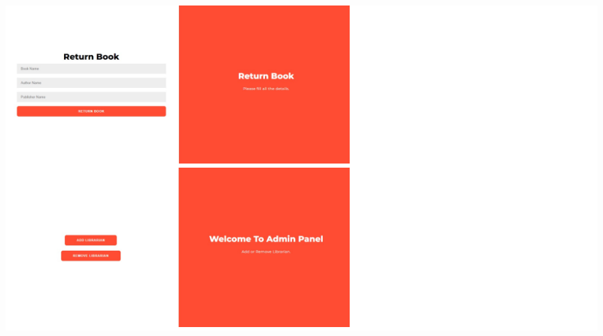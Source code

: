   <img src="https://raw.githubusercontent.com/Aryanka-Pawar/Library-Management-System/master/screenshots/8.jpeg" width="500"/>
  <img src="https://raw.githubusercontent.com/Aryanka-Pawar/Library-Management-System/master/screenshots/9.jpeg" width="500"/>